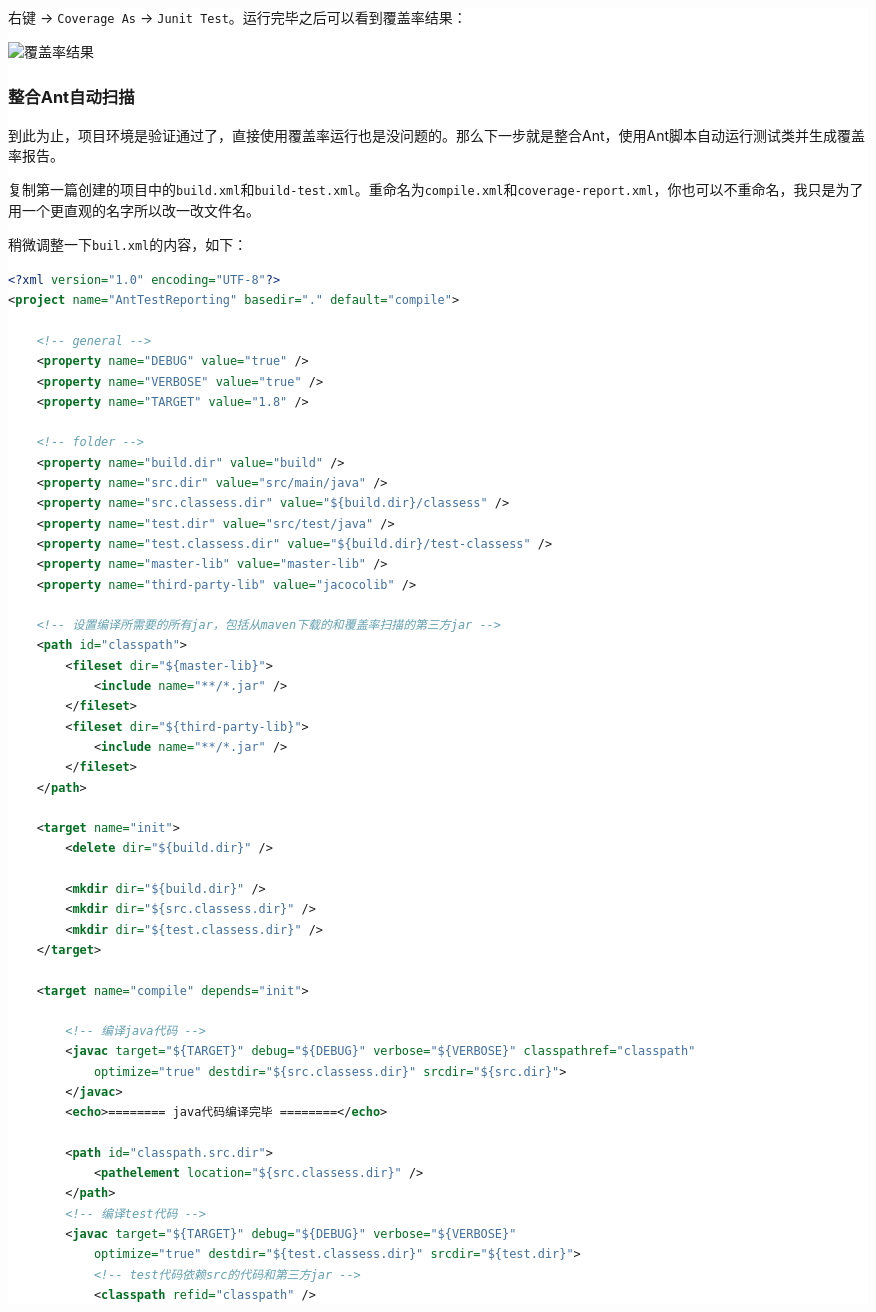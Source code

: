 右键 -> `Coverage As` -> `Junit Test`。运行完毕之后可以看到覆盖率结果：

![覆盖率结果](/image/blog-image/java/junit-coverage/4.png)


### 整合Ant自动扫描

到此为止，项目环境是验证通过了，直接使用覆盖率运行也是没问题的。那么下一步就是整合Ant，使用Ant脚本自动运行测试类并生成覆盖率报告。

复制第一篇创建的项目中的`build.xml`和`build-test.xml`。重命名为`compile.xml`和`coverage-report.xml`，你也可以不重命名，我只是为了用一个更直观的名字所以改一改文件名。

稍微调整一下`buil.xml`的内容，如下：

```xml
<?xml version="1.0" encoding="UTF-8"?>
<project name="AntTestReporting" basedir="." default="compile">
 
    <!-- general -->
    <property name="DEBUG" value="true" />
    <property name="VERBOSE" value="true" />
    <property name="TARGET" value="1.8" />
 
    <!-- folder -->
    <property name="build.dir" value="build" />
    <property name="src.dir" value="src/main/java" />
    <property name="src.classess.dir" value="${build.dir}/classess" />
    <property name="test.dir" value="src/test/java" />
    <property name="test.classess.dir" value="${build.dir}/test-classess" />
    <property name="master-lib" value="master-lib" />
    <property name="third-party-lib" value="jacocolib" />
 
    <!-- 设置编译所需要的所有jar，包括从maven下载的和覆盖率扫描的第三方jar -->
    <path id="classpath">
    	<fileset dir="${master-lib}">
            <include name="**/*.jar" />
        </fileset>
        <fileset dir="${third-party-lib}">
            <include name="**/*.jar" />
        </fileset>
    </path>
 
    <target name="init">
        <delete dir="${build.dir}" />
        	
        <mkdir dir="${build.dir}" />
        <mkdir dir="${src.classess.dir}" />
        <mkdir dir="${test.classess.dir}" />
    </target>
 
    <target name="compile" depends="init">
 
 		<!-- 编译java代码 -->
        <javac target="${TARGET}" debug="${DEBUG}" verbose="${VERBOSE}" classpathref="classpath"
        	optimize="true" destdir="${src.classess.dir}" srcdir="${src.dir}">
        </javac>
        <echo>======== java代码编译完毕 ========</echo>
        
        <path id="classpath.src.dir">
	        <pathelement location="${src.classess.dir}" />
	    </path>
 		<!-- 编译test代码 -->
        <javac target="${TARGET}" debug="${DEBUG}" verbose="${VERBOSE}"
        	optimize="true" destdir="${test.classess.dir}" srcdir="${test.dir}">
        	<!-- test代码依赖src的代码和第三方jar -->
        	<classpath refid="classpath" />
```
